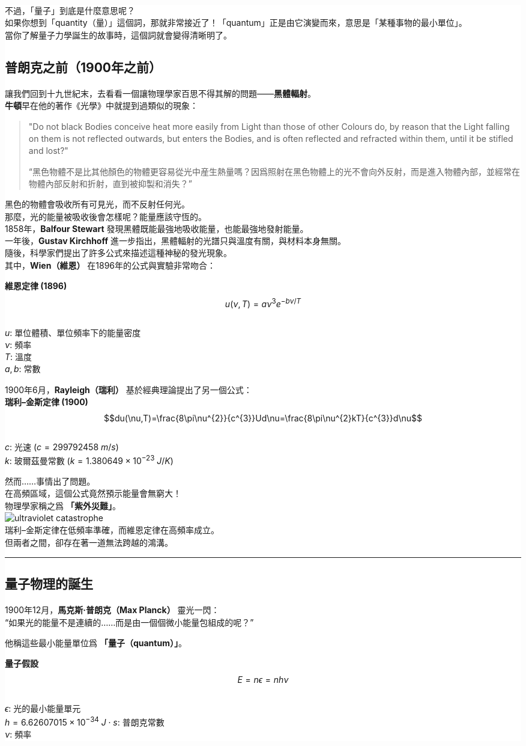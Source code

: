 不過，「量子」到底是什麼意思呢？  
如果你想到「quantity（量）」這個詞，那就非常接近了！「quantum」正是由它演變而來，意思是「某種事物的最小單位」。  
當你了解量子力學誕生的故事時，這個詞就會變得清晰明了。  

## 普朗克之前（1900年之前）

讓我們回到十九世紀末，去看看一個讓物理學家百思不得其解的問題——**黑體輻射**。  
**牛頓**早在他的著作《光學》中就提到過類似的現象：  

> "Do not black Bodies conceive heat more easily from Light than those of other Colours do, by reason that the Light falling on them is not reflected outwards, but enters the Bodies, and is often reflected and refracted within them, until it be stifled and lost?"  
>
> “黑色物體不是比其他顏色的物體更容易從光中産生熱量嗎？因爲照射在黑色物體上的光不會向外反射，而是進入物體內部，並經常在物體內部反射和折射，直到被抑製和消失？”  

黑色的物體會吸收所有可見光，而不反射任何光。  
那麼，光的能量被吸收後會怎樣呢？能量應該守恆的。  
1858年，**Balfour Stewart** 發現黑體既能最強地吸收能量，也能最強地發射能量。  
一年後，**Gustav Kirchhoff** 進一步指出，黑體輻射的光譜只與溫度有關，與材料本身無關。  
隨後，科學家們提出了許多公式來描述這種神秘的發光現象。  
其中，**Wien（維恩）** 在1896年的公式與實驗非常吻合：  

**維恩定律 (1896)**  
$$u(\nu,T)=a\nu^{3}e^{-b\nu/T}$$  
$u$: 單位體積、單位頻率下的能量密度  
$\nu$: 頻率  
$T$: 溫度  
$a, b$: 常數  

1900年6月，**Rayleigh（瑞利）** 基於經典理論提出了另一個公式：  
**瑞利–金斯定律 (1900)**  
$$du(\nu,T)=\frac{8\pi\nu^{2}}{c^{3}}Ud\nu=\frac{8\pi\nu^{2}kT}{c^{3}}d\nu$$  
$c$: 光速 ($c=299792458~m/s$)  
$k$: 玻爾茲曼常數 ($k=1.380649×10^{−23}~J/K$)  

然而……事情出了問題。  
在高頻區域，這個公式竟然預示能量會無窮大！  
物理學家稱之爲 **「紫外災難」**。  
![ultraviolet catastrophe](planck.png "\"Ultraviolet catastrophe\"")  
瑞利–金斯定律在低頻率準確，而維恩定律在高頻率成立。  
但兩者之間，卻存在著一道無法跨越的鴻溝。  

---
## 量子物理的誕生

1900年12月，**馬克斯·普朗克（Max Planck）** 靈光一閃：  
“如果光的能量不是連續的……而是由一個個微小能量包組成的呢？”  

他稱這些最小能量單位爲 **「量子（quantum）」**。  

**量子假設**  
$$E=n\epsilon=nh\nu$$  
$\epsilon$: 光的最小能量單元  
$h=6.62607015\times10^{-34}~J\cdot s$: 普朗克常數  
$\nu$: 頻率  
